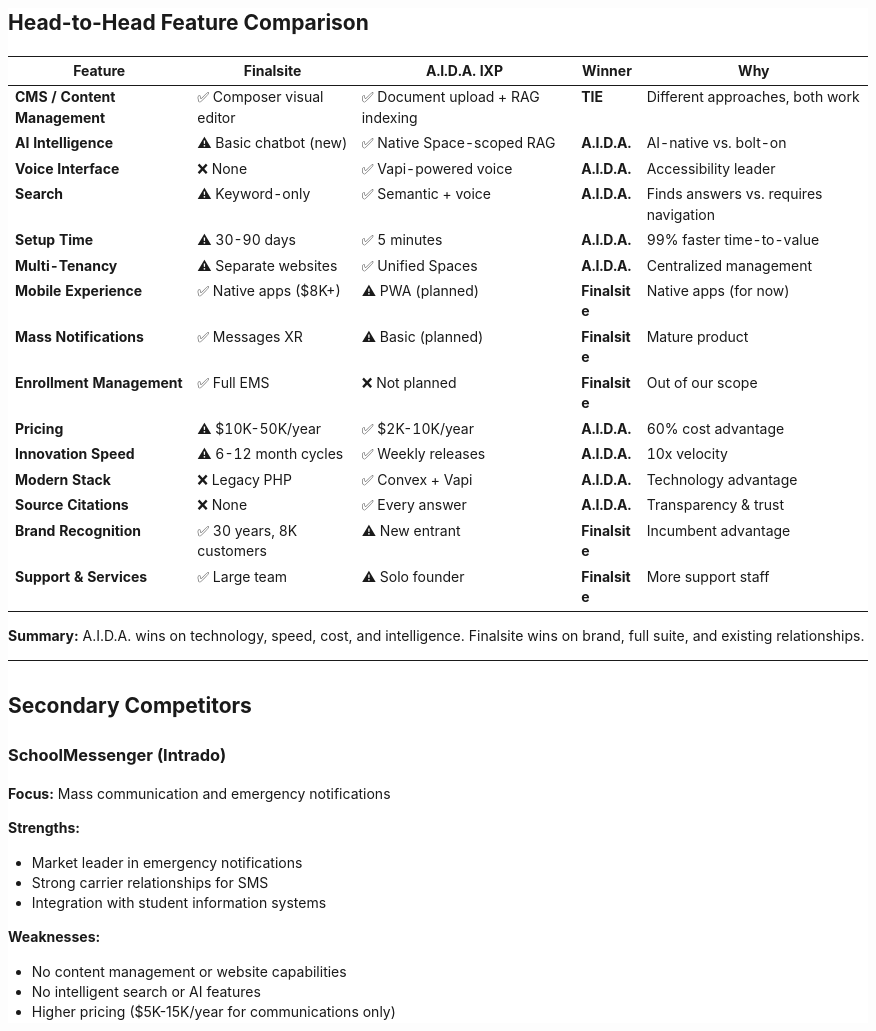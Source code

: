 
## Head-to-Head Feature Comparison

| Feature | Finalsite | A.I.D.A. IXP | Winner | Why |
|---------|-----------|--------------|--------|-----|
| **CMS / Content Management** | ✅ Composer visual editor | ✅ Document upload + RAG indexing | **TIE** | Different approaches, both work |
| **AI Intelligence** | ⚠️ Basic chatbot (new) | ✅ Native Space-scoped RAG | **A.I.D.A.** | AI-native vs. bolt-on |
| **Voice Interface** | ❌ None | ✅ Vapi-powered voice | **A.I.D.A.** | Accessibility leader |
| **Search** | ⚠️ Keyword-only | ✅ Semantic + voice | **A.I.D.A.** | Finds answers vs. requires navigation |
| **Setup Time** | ⚠️ 30-90 days | ✅ 5 minutes | **A.I.D.A.** | 99% faster time-to-value |
| **Multi-Tenancy** | ⚠️ Separate websites | ✅ Unified Spaces | **A.I.D.A.** | Centralized management |
| **Mobile Experience** | ✅ Native apps ($8K+) | ⚠️ PWA (planned) | **Finalsite** | Native apps (for now) |
| **Mass Notifications** | ✅ Messages XR | ⚠️ Basic (planned) | **Finalsite** | Mature product |
| **Enrollment Management** | ✅ Full EMS | ❌ Not planned | **Finalsite** | Out of our scope |
| **Pricing** | ⚠️ $10K-50K/year | ✅ $2K-10K/year | **A.I.D.A.** | 60% cost advantage |
| **Innovation Speed** | ⚠️ 6-12 month cycles | ✅ Weekly releases | **A.I.D.A.** | 10x velocity |
| **Modern Stack** | ❌ Legacy PHP | ✅ Convex + Vapi | **A.I.D.A.** | Technology advantage |
| **Source Citations** | ❌ None | ✅ Every answer | **A.I.D.A.** | Transparency & trust |
| **Brand Recognition** | ✅ 30 years, 8K customers | ⚠️ New entrant | **Finalsite** | Incumbent advantage |
| **Support & Services** | ✅ Large team | ⚠️ Solo founder | **Finalsite** | More support staff |

**Summary:** A.I.D.A. wins on technology, speed, cost, and intelligence. Finalsite wins on brand, full suite, and existing relationships.

---

## Secondary Competitors

### SchoolMessenger (Intrado)

**Focus:** Mass communication and emergency notifications

**Strengths:**
- Market leader in emergency notifications
- Strong carrier relationships for SMS
- Integration with student information systems

**Weaknesses:**
- No content management or website capabilities
- No intelligent search or AI features
- Higher pricing ($5K-15K/year for communications only)
